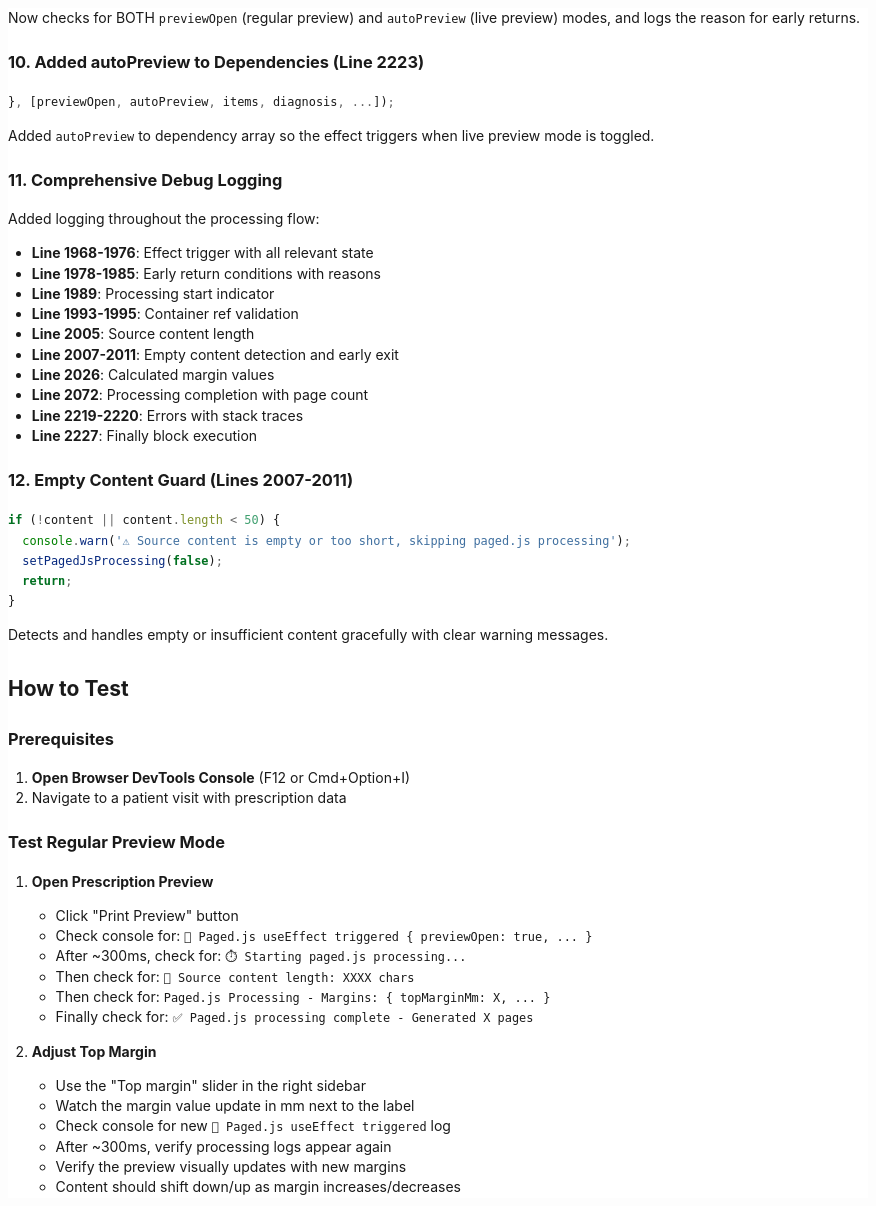 Now checks for BOTH `previewOpen` (regular preview) and `autoPreview` (live preview) modes, and logs the reason for early returns.

### 10. Added autoPreview to Dependencies (Line 2223)
```typescript
}, [previewOpen, autoPreview, items, diagnosis, ...]);
```

Added `autoPreview` to dependency array so the effect triggers when live preview mode is toggled.

### 11. Comprehensive Debug Logging
Added logging throughout the processing flow:
- **Line 1968-1976**: Effect trigger with all relevant state
- **Line 1978-1985**: Early return conditions with reasons
- **Line 1989**: Processing start indicator  
- **Line 1993-1995**: Container ref validation
- **Line 2005**: Source content length
- **Line 2007-2011**: Empty content detection and early exit
- **Line 2026**: Calculated margin values
- **Line 2072**: Processing completion with page count
- **Line 2219-2220**: Errors with stack traces
- **Line 2227**: Finally block execution

### 12. Empty Content Guard (Lines 2007-2011)
```typescript
if (!content || content.length < 50) {
  console.warn('⚠️ Source content is empty or too short, skipping paged.js processing');
  setPagedJsProcessing(false);
  return;
}
```

Detects and handles empty or insufficient content gracefully with clear warning messages.

## How to Test

### Prerequisites
1. **Open Browser DevTools Console** (F12 or Cmd+Option+I)
2. Navigate to a patient visit with prescription data

### Test Regular Preview Mode

1. **Open Prescription Preview**
   - Click "Print Preview" button
   - Check console for: `🔄 Paged.js useEffect triggered { previewOpen: true, ... }`
   - After ~300ms, check for: `⏱️ Starting paged.js processing...`
   - Then check for: `📄 Source content length: XXXX chars`
   - Then check for: `Paged.js Processing - Margins: { topMarginMm: X, ... }`
   - Finally check for: `✅ Paged.js processing complete - Generated X pages`

2. **Adjust Top Margin**
   - Use the "Top margin" slider in the right sidebar
   - Watch the margin value update in mm next to the label
   - Check console for new `🔄 Paged.js useEffect triggered` log
   - After ~300ms, verify processing logs appear again
   - Verify the preview visually updates with new margins
   - Content should shift down/up as margin increases/decreases
